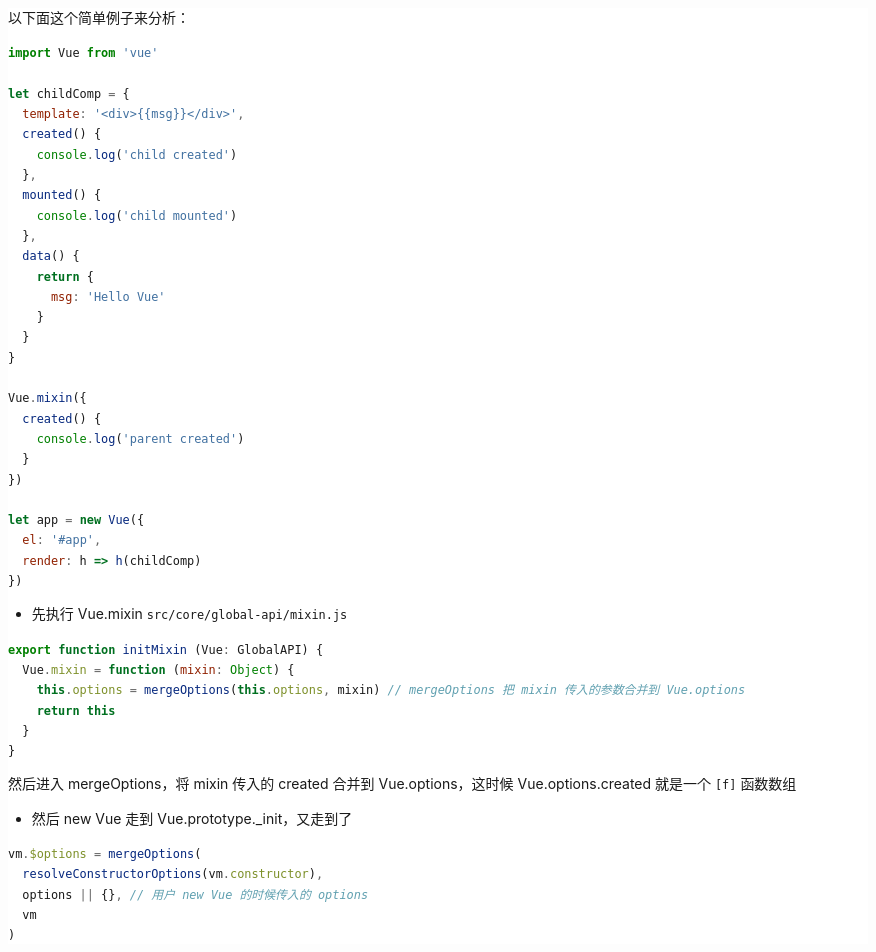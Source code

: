 
以下面这个简单例子来分析：


```js
import Vue from 'vue'

let childComp = {
  template: '<div>{{msg}}</div>',
  created() {
    console.log('child created')
  },
  mounted() {
    console.log('child mounted')
  },
  data() {
    return {
      msg: 'Hello Vue'
    }
  }
}

Vue.mixin({
  created() {
    console.log('parent created')
  }
})

let app = new Vue({
  el: '#app',
  render: h => h(childComp)
})
```

* 先执行 Vue.mixin `src/core/global-api/mixin.js`

```js
export function initMixin (Vue: GlobalAPI) {
  Vue.mixin = function (mixin: Object) {
    this.options = mergeOptions(this.options, mixin) // mergeOptions 把 mixin 传入的参数合并到 Vue.options
    return this
  }
}

```

然后进入 mergeOptions，将 mixin 传入的 created 合并到 Vue.options，这时候 Vue.options.created 就是一个 `[f]` 函数数组

* 然后 new Vue 走到 Vue.prototype._init，又走到了

```js
vm.$options = mergeOptions(
  resolveConstructorOptions(vm.constructor),
  options || {}, // 用户 new Vue 的时候传入的 options
  vm
)
```
